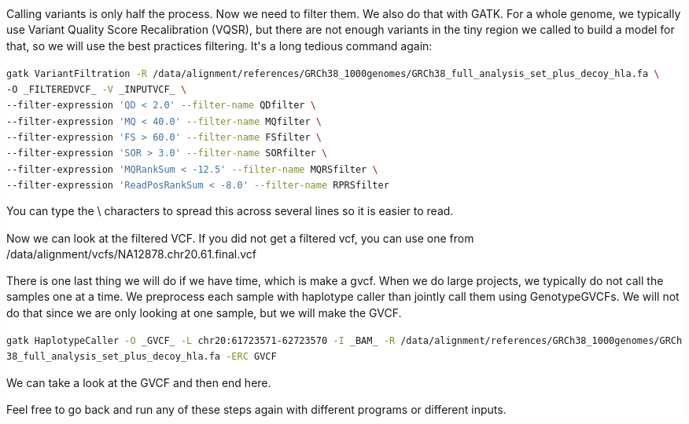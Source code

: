 Calling variants is only half the process. Now we need to filter them. We also do that with GATK. For a whole genome,
we typically use Variant Quality Score Recalibration (VQSR), but there are not enough variants in the tiny
region we called to build a model for that, so we will use the best practices filtering. It's a long tedious command again:

```bash
gatk VariantFiltration -R /data/alignment/references/GRCh38_1000genomes/GRCh38_full_analysis_set_plus_decoy_hla.fa \
-O _FILTEREDVCF_ -V _INPUTVCF_ \
--filter-expression 'QD < 2.0' --filter-name QDfilter \
--filter-expression 'MQ < 40.0' --filter-name MQfilter \
--filter-expression 'FS > 60.0' --filter-name FSfilter \
--filter-expression 'SOR > 3.0' --filter-name SORfilter \
--filter-expression 'MQRankSum < -12.5' --filter-name MQRSfilter \
--filter-expression 'ReadPosRankSum < -8.0' --filter-name RPRSfilter
```

You can type the \ characters to spread this across several lines so it is easier to read.

Now we can look at the filtered VCF. If you did not get a filtered vcf, you can use one from /data/alignment/vcfs/NA12878.chr20.61.final.vcf

There is one last thing we will do if we have time, which is make a gvcf.
When we do large projects, we typically do not call the samples one at a time. We preprocess each sample with 
haplotype caller than jointly call them using GenotypeGVCFs. We will not do that since we are only looking at one
sample, but we will make the GVCF.

```bash
gatk HaplotypeCaller -O _GVCF_ -L chr20:61723571-62723570 -I _BAM_ -R /data/alignment/references/GRCh38_1000genomes/GRCh38_full_analysis_set_plus_decoy_hla.fa -ERC GVCF
```

We can take a look at the GVCF and then end here.

Feel free to go back and run any of these steps again with different programs or different inputs.
